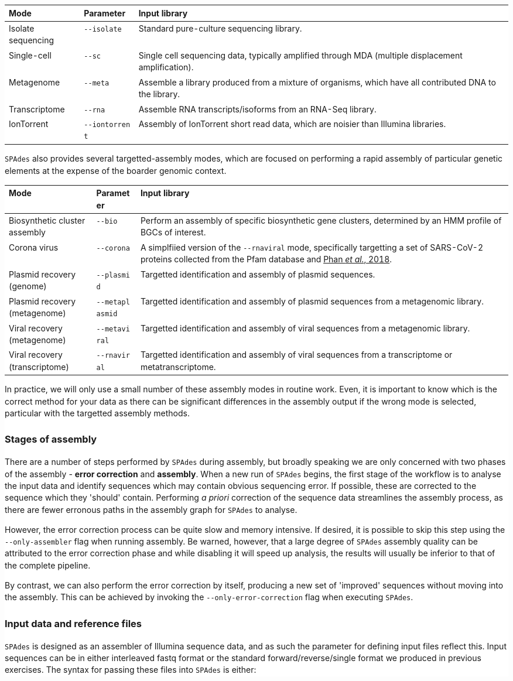 |Mode|Parameter|Input library|
|:---|:---|:---|
|Isolate sequencing|`--isolate`|Standard pure-culture sequencing library.|
|Single-cell|`--sc`|Single cell sequencing data, typically amplified through MDA (multiple displacement amplification).|
|Metagenome|`--meta`|Assemble a library produced from a mixture of organisms, which have all contributed DNA to the library.|
|Transcriptome|`--rna`|Assemble RNA transcripts/isoforms from an RNA-Seq library.|
|IonTorrent|`--iontorrent`|Assembly of IonTorrent short read data, which are noisier than Illumina libraries.|

`SPAdes` also provides several targetted-assembly modes, which are focused on performing a rapid assembly of particular genetic elements at the expense of the boarder genomic context.

|Mode|Parameter|Input library|
|:---|:---|:---|
|Biosynthetic cluster assembly|`--bio`|Perform an assembly of specific biosynthetic gene clusters, determined by an HMM profile of BGCs of interest.|
|Corona virus|`--corona`|A simplfiied version of the `--rnaviral` mode, specifically targetting a set of SARS-CoV-2 proteins collected from the Pfam database and [Phan *et al.*, 2018](https://doi.org/10.1093/ve/vey035).|
|Plasmid recovery (genome)|`--plasmid`|Targetted identification and assembly of plasmid sequences.|
|Plasmid recovery (metagenome)|`--metaplasmid`|Targetted identification and assembly of plasmid sequences from a metagenomic library.|
|Viral recovery (metagenome)|`--metaviral`|Targetted identification and assembly of viral sequences from a metagenomic library.|
|Viral recovery (transcriptome)|`--rnaviral`|Targetted identification and assembly of viral sequences from a transcriptome or metatranscriptome.|

In practice, we will only use a small number of these assembly modes in routine work. Even, it is important to know which is the correct method for your data as there can be significant differences in the assembly output if the wrong mode is selected, particular with the targetted assembly methods.

### Stages of assembly

There are a number of steps performed by `SPAdes` during assembly, but broadly speaking we are only concerned with two phases of the assembly - **error correction** and **assembly**. When a new run of `SPAdes` begins, the first stage of the workflow is to analyse the input data and identify sequences which may contain obvious sequencing error. If possible, these are corrected to the sequence which they 'should' contain. Performing *a priori* correction of the sequence data streamlines the assembly process, as there are fewer erronous paths in the assembly graph for `SPAdes` to analyse.

However, the error correction process can be quite slow and memory intensive. If desired, it is possible to skip this step using the `--only-assembler` flag when running assembly. Be warned, however, that a large degree of `SPAdes` assembly quality can be attributed to the error correction phase and while disabling it will speed up analysis, the results will usually be inferior to that of the complete pipeline.

By contrast, we can also perform the error correction by itself, producing a new set of 'improved' sequences without moving into the assembly. This can be achieved by invoking the `--only-error-correction` flag when executing `SPAdes`.

### Input data and reference files

`SPAdes` is designed as an assembler of Illumina sequence data, and as such the parameter for defining input files reflect this. Input sequences can be in either interleaved fastq format or the standard forward/reverse/single format we produced in previous exercises. The syntax for passing these files into `SPAdes` is either:
